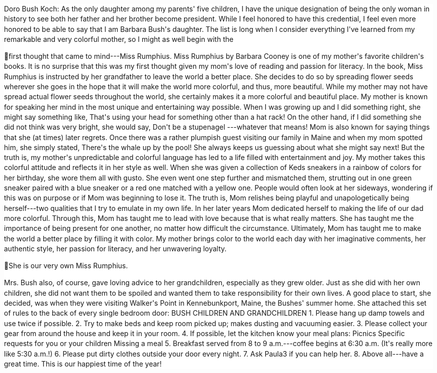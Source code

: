 Doro Bush Koch: As the only daughter among my parents' five children, I
have the unique designation of being the only woman in history to see
both her father and her brother become president. While I feel honored
to have this credential, I feel even more honored to be able to say that
I am Barbara Bush's daughter. The list is long when I consider
everything I've learned from my remarkable and very colorful mother, so
I might as well begin with the

first thought that came to mind---Miss Rumphius. Miss Rumphius by
Barbara Cooney is one of my mother's favorite children's books. It is no
surprise that this was my first thought given my mom's love of reading
and passion for literacy. In the book, Miss Rumphius is instructed by
her grandfather to leave the world a better place. She decides to do so
by spreading flower seeds wherever she goes in the hope that it will
make the world more colorful, and thus, more beautiful. While my mother
may not have spread actual flower seeds throughout the world, she
certainly makes it a more colorful and beautiful place. My mother is
known for speaking her mind in the most unique and entertaining way
possible. When I was growing up and I did something right, she might say
something like, That's using your head for something other than a hat
rack! On the other hand, if I did something she did not think was very
bright, she would say, Don't be a stupenagel ---whatever that means! Mom
is also known for saying things that she (at times) later regrets. Once
there was a rather plumpish guest visiting our family in Maine and when
my mom spotted him, she simply stated, There's the whale up by the pool!
She always keeps us guessing about what she might say next! But the
truth is, my mother's unpredictable and colorful language has led to a
life filled with entertainment and joy. My mother takes this colorful
attitude and reflects it in her style as well. When she was given a
collection of Keds sneakers in a rainbow of colors for her birthday, she
wore them all with gusto. She even went one step further and mismatched
them, strutting out in one green sneaker paired with a blue sneaker or a
red one matched with a yellow one. People would often look at her
sideways, wondering if this was on purpose or if Mom was beginning to
lose it. The truth is, Mom relishes being playful and unapologetically
being herself---two qualities that I try to emulate in my own life. In
her later years Mom dedicated herself to making the life of our dad more
colorful. Through this, Mom has taught me to lead with love because that
is what really matters. She has taught me the importance of being
present for one another, no matter how difficult the circumstance.
Ultimately, Mom has taught me to make the world a better place by
filling it with color. My mother brings color to the world each day with
her imaginative comments, her authentic style, her passion for literacy,
and her unwavering loyalty.

She is our very own Miss Rumphius.

Mrs. Bush also, of course, gave loving advice to her grandchildren,
especially as they grew older. Just as she did with her own children,
she did not want them to be spoiled and wanted them to take
responsibility for their own lives. A good place to start, she decided,
was when they were visiting Walker's Point in Kennebunkport, Maine, the
Bushes' summer home. She attached this set of rules to the back of every
single bedroom door: BUSH CHILDREN AND GRANDCHILDREN 1. Please hang up
damp towels and use twice if possible. 2. Try to make beds and keep room
picked up; makes dusting and vacuuming easier. 3. Please collect your
gear from around the house and keep it in your room. 4. If possible, let
the kitchen know your meal plans: Picnics Specific requests for you or
your children Missing a meal 5. Breakfast served from 8 to 9
a.m.---coffee begins at 6:30 a.m. (It's really more like 5:30 a.m.!) 6.
Please put dirty clothes outside your door every night. 7. Ask Paula3 if
you can help her. 8. Above all---have a great time. This is our happiest
time of the year!
